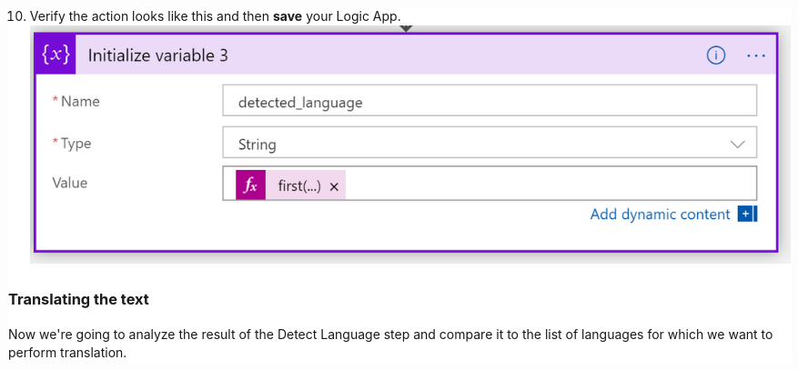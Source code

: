10. Verify the action looks like this and then **save** your Logic App.![17](Images/17.PNG)

### Translating the text

Now we're going to analyze the result of the Detect Language step and compare it to the list of languages for which we want to perform translation.
